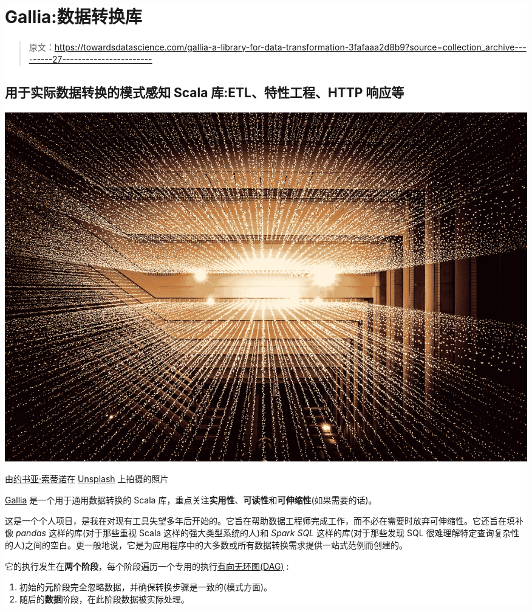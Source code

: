 # Gallia:数据转换库

> 原文：<https://towardsdatascience.com/gallia-a-library-for-data-transformation-3fafaaa2d8b9?source=collection_archive---------27----------------------->

## 用于实际数据转换的模式感知 Scala 库:ETL、特性工程、HTTP 响应等

![](img/c757eb59e9c37060da944f1b2627661a.png)

由[约书亚·索蒂诺](https://unsplash.com/@sortino?utm_source=medium&utm_medium=referral)在 [Unsplash](https://unsplash.com?utm_source=medium&utm_medium=referral) 上拍摄的照片

[Gallia](https://github.com/galliaproject/gallia-core/blob/master/README.md) 是一个用于通用数据转换的 Scala 库，重点关注**实用性**、**可读性**和**可伸缩性**(如果需要的话)。

这是一个个人项目，是我在对现有工具失望多年后开始的。它旨在帮助数据工程师完成工作，而不必在需要时放弃可伸缩性。它还旨在填补像 *pandas* 这样的库(对于那些重视 Scala 这样的强大类型系统的人)和 *Spark SQL* 这样的库(对于那些发现 SQL 很难理解特定查询复杂性的人)之间的空白。更一般地说，它是为应用程序中的大多数或所有数据转换需求提供一站式范例而创建的。

它的执行发生在**两个阶段**，每个阶段遍历一个专用的执行[有向无环图(DAG)](https://en.wikipedia.org/wiki/Directed_acyclic_graph) :

1.  初始的**元**阶段完全忽略数据，并确保转换步骤是一致的(模式方面)。
2.  随后的**数据**阶段，在此阶段数据被实际处理。
